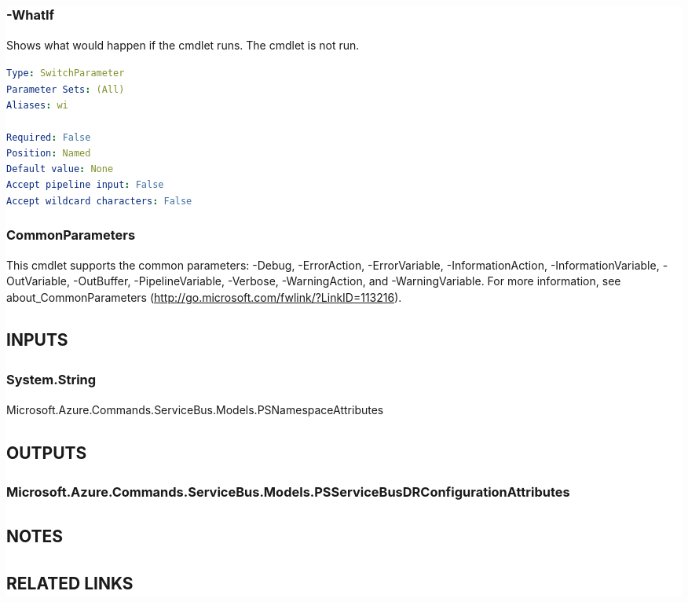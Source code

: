 ### -WhatIf
Shows what would happen if the cmdlet runs.
The cmdlet is not run.

```yaml
Type: SwitchParameter
Parameter Sets: (All)
Aliases: wi

Required: False
Position: Named
Default value: None
Accept pipeline input: False
Accept wildcard characters: False
```

### CommonParameters
This cmdlet supports the common parameters: -Debug, -ErrorAction, -ErrorVariable, -InformationAction, -InformationVariable, -OutVariable, -OutBuffer, -PipelineVariable, -Verbose, -WarningAction, and -WarningVariable.
For more information, see about_CommonParameters (<http://go.microsoft.com/fwlink/?LinkID=113216>).

## INPUTS

### System.String
Microsoft.Azure.Commands.ServiceBus.Models.PSNamespaceAttributes


## OUTPUTS

### Microsoft.Azure.Commands.ServiceBus.Models.PSServiceBusDRConfigurationAttributes


## NOTES

## RELATED LINKS
